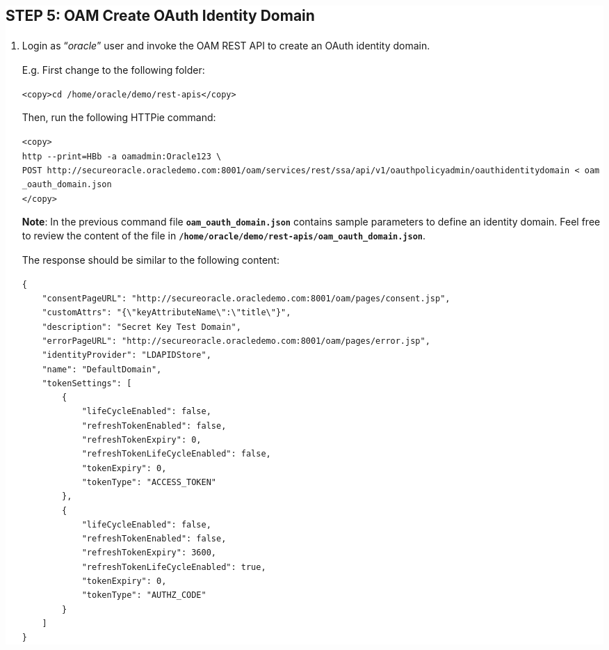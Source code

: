 ## **STEP 5**: OAM Create OAuth Identity Domain
1. Login as “*oracle*” user and invoke the OAM REST API to create an OAuth identity domain.

    E.g. First change to the following folder:

    ```
    <copy>cd /home/oracle/demo/rest-apis</copy>
    ```

    Then, run the following HTTPie command:

    ```
    <copy>
    http --print=HBb -a oamadmin:Oracle123 \
    POST http://secureoracle.oracledemo.com:8001/oam/services/rest/ssa/api/v1/oauthpolicyadmin/oauthidentitydomain < oam_oauth_domain.json    
    </copy>
    ```

    **Note**: In the previous command file **`oam_oauth_domain.json`** contains sample parameters to define an identity domain. Feel free to review the content of the file in **`/home/oracle/demo/rest-apis/oam_oauth_domain.json`**.

    The response should be similar to the following content:

    ```
    {
  	    "consentPageURL": "http://secureoracle.oracledemo.com:8001/oam/pages/consent.jsp",
  	    "customAttrs": "{\"keyAttributeName\":\"title\"}",
  	    "description": "Secret Key Test Domain",
  	    "errorPageURL": "http://secureoracle.oracledemo.com:8001/oam/pages/error.jsp",
  	    "identityProvider": "LDAPIDStore",
  	    "name": "DefaultDomain",
  	    "tokenSettings": [
  	        {
  	            "lifeCycleEnabled": false,
  	            "refreshTokenEnabled": false,
  	            "refreshTokenExpiry": 0,
  	            "refreshTokenLifeCycleEnabled": false,
  	            "tokenExpiry": 0,
  	            "tokenType": "ACCESS_TOKEN"
  	        },
  	        {
  	            "lifeCycleEnabled": false,
  	            "refreshTokenEnabled": false,
  	            "refreshTokenExpiry": 3600,
  	            "refreshTokenLifeCycleEnabled": true,
  	            "tokenExpiry": 0,
  	            "tokenType": "AUTHZ_CODE"
  	        }
  	    ]
  	}    
    ```
